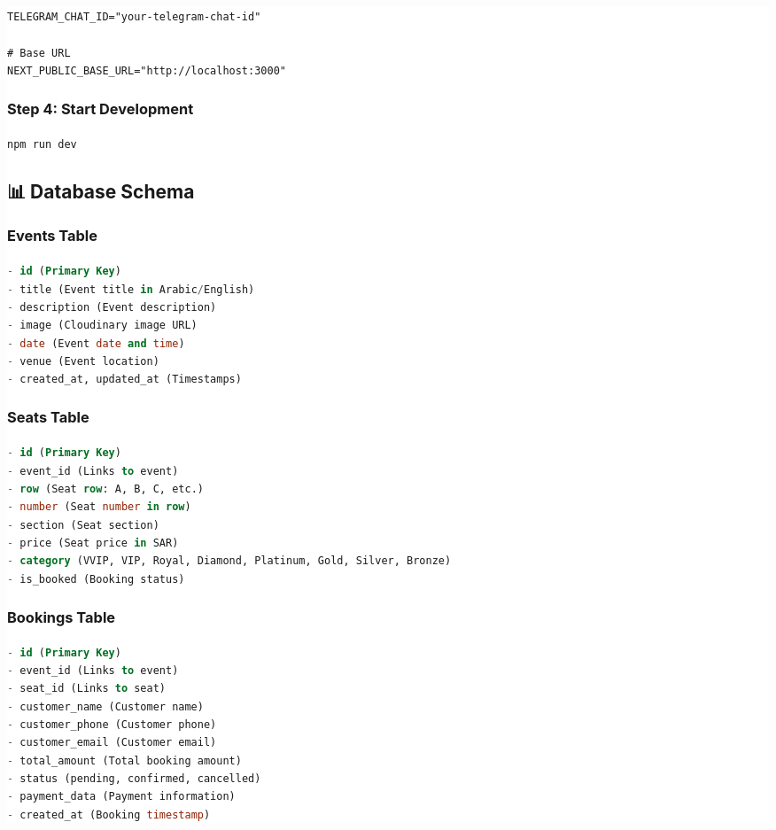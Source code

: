 ```env
TELEGRAM_CHAT_ID="your-telegram-chat-id"

# Base URL
NEXT_PUBLIC_BASE_URL="http://localhost:3000"
```

### Step 4: Start Development

```bash
npm run dev
```

## 📊 Database Schema

### Events Table

```sql
- id (Primary Key)
- title (Event title in Arabic/English)
- description (Event description)
- image (Cloudinary image URL)
- date (Event date and time)
- venue (Event location)
- created_at, updated_at (Timestamps)
```

### Seats Table

```sql
- id (Primary Key)
- event_id (Links to event)
- row (Seat row: A, B, C, etc.)
- number (Seat number in row)
- section (Seat section)
- price (Seat price in SAR)
- category (VVIP, VIP, Royal, Diamond, Platinum, Gold, Silver, Bronze)
- is_booked (Booking status)
```

### Bookings Table

```sql
- id (Primary Key)
- event_id (Links to event)
- seat_id (Links to seat)
- customer_name (Customer name)
- customer_phone (Customer phone)
- customer_email (Customer email)
- total_amount (Total booking amount)
- status (pending, confirmed, cancelled)
- payment_data (Payment information)
- created_at (Booking timestamp)
```
